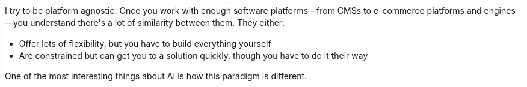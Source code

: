 I try to be platform agnostic. Once you work with enough software platforms—from CMSs to e-commerce platforms and engines—you understand there's a lot of similarity between them. They either:
- Offer lots of flexibility, but you have to build everything yourself
- Are constrained but can get you to a solution quickly, though you have to do it their way

One of the most interesting things about AI is how this paradigm is different.
